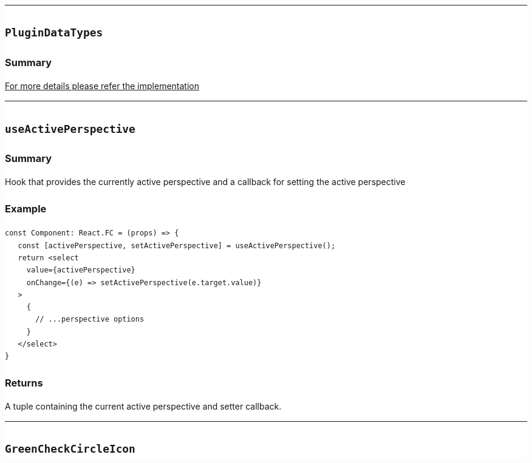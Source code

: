 

---

## `PluginDataTypes`

### Summary 

[For more details please refer the implementation](https://github.com/openshift/console/tree/release-4.12/frontend/packages/console-dynamic-plugin-sdk/src/api/common-types.ts)






---

## `useActivePerspective`

### Summary 

Hook that provides the currently active perspective and a callback for setting the active perspective



### Example


```tsx
const Component: React.FC = (props) => {
   const [activePerspective, setActivePerspective] = useActivePerspective();
   return <select
     value={activePerspective}
     onChange={(e) => setActivePerspective(e.target.value)}
   >
     {
       // ...perspective options
     }
   </select>
}
```







### Returns

A tuple containing the current active perspective and setter callback.


---

## `GreenCheckCircleIcon`
